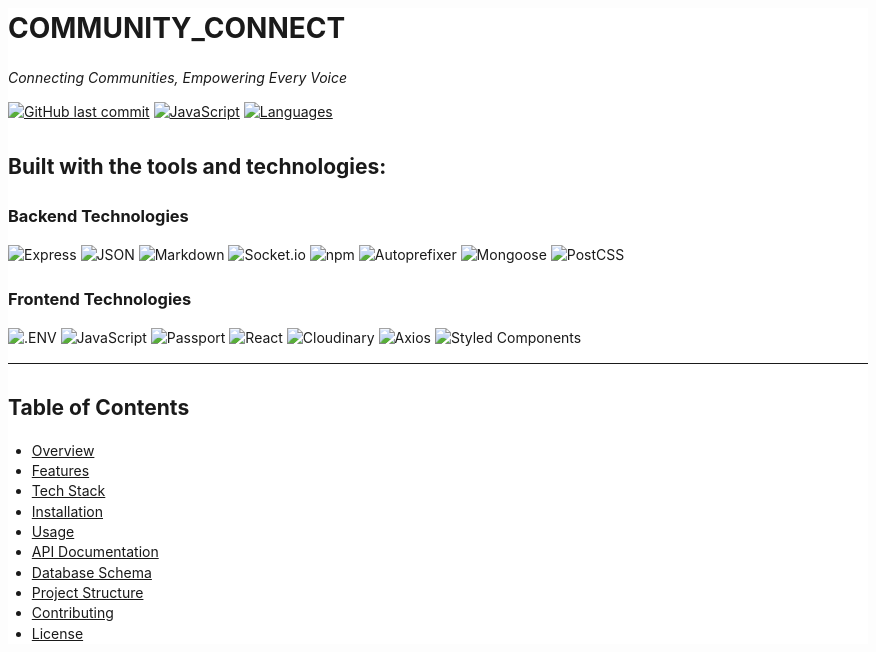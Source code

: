 # COMMUNITY_CONNECT

*Connecting Communities, Empowering Every Voice*

[![GitHub last commit](https://img.shields.io/github/last-commit/yourusername/community_connect?style=for-the-badge&color=brightgreen)](https://github.com/yourusername/community_connect)
[![JavaScript](https://img.shields.io/badge/javascript-99.0%25-brightgreen?style=for-the-badge&logo=javascript)](https://github.com/yourusername/community_connect)
[![Languages](https://img.shields.io/badge/languages-3-blue?style=for-the-badge)](https://github.com/yourusername/community_connect)

## Built with the tools and technologies:

### Backend Technologies
![Express](https://img.shields.io/badge/Express-000000?style=for-the-badge&logo=express&logoColor=white)
![JSON](https://img.shields.io/badge/JSON-000000?style=for-the-badge&logo=json&logoColor=white)
![Markdown](https://img.shields.io/badge/Markdown-000000?style=for-the-badge&logo=markdown&logoColor=white)
![Socket.io](https://img.shields.io/badge/Socket.io-010101?style=for-the-badge&logo=socket.io&logoColor=white)
![npm](https://img.shields.io/badge/npm-CB3837?style=for-the-badge&logo=npm&logoColor=white)
![Autoprefixer](https://img.shields.io/badge/Autoprefixer-DD3A0A?style=for-the-badge&logo=autoprefixer&logoColor=white)
![Mongoose](https://img.shields.io/badge/Mongoose-880000?style=for-the-badge&logo=mongoose&logoColor=white)
![PostCSS](https://img.shields.io/badge/PostCSS-DD3A0A?style=for-the-badge&logo=postcss&logoColor=white)

### Frontend Technologies
![.ENV](https://img.shields.io/badge/.ENV-ECD53F?style=for-the-badge&logo=dotenv&logoColor=black)
![JavaScript](https://img.shields.io/badge/JavaScript-F7DF1E?style=for-the-badge&logo=javascript&logoColor=black)
![Passport](https://img.shields.io/badge/Passport-34E27A?style=for-the-badge&logo=passport&logoColor=white)
![React](https://img.shields.io/badge/React-61DAFB?style=for-the-badge&logo=react&logoColor=black)
![Cloudinary](https://img.shields.io/badge/Cloudinary-3448C5?style=for-the-badge&logo=cloudinary&logoColor=white)
![Axios](https://img.shields.io/badge/Axios-5A29E4?style=for-the-badge&logo=axios&logoColor=white)
![Styled Components](https://img.shields.io/badge/Styled_Components-DB7093?style=for-the-badge&logo=styled-components&logoColor=white)

---

## Table of Contents

- [Overview](#overview)
- [Features](#features)
- [Tech Stack](#tech-stack)
- [Installation](#installation)
- [Usage](#usage)
- [API Documentation](#api-documentation)
- [Database Schema](#database-schema)
- [Project Structure](#project-structure)
- [Contributing](#contributing)
- [License](#license)
